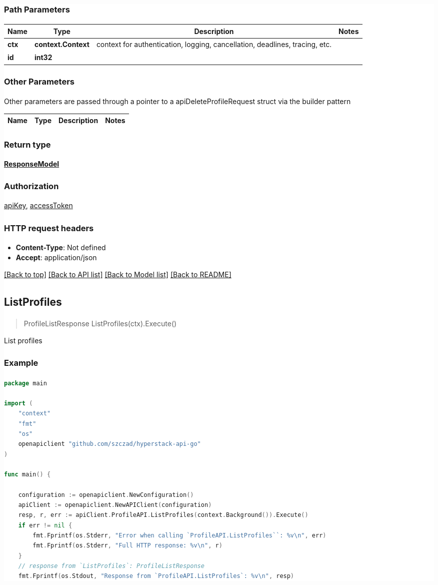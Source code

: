 ### Path Parameters


Name | Type | Description  | Notes
------------- | ------------- | ------------- | -------------
**ctx** | **context.Context** | context for authentication, logging, cancellation, deadlines, tracing, etc.
**id** | **int32** |  | 

### Other Parameters

Other parameters are passed through a pointer to a apiDeleteProfileRequest struct via the builder pattern


Name | Type | Description  | Notes
------------- | ------------- | ------------- | -------------


### Return type

[**ResponseModel**](ResponseModel.md)

### Authorization

[apiKey](../README.md#apiKey), [accessToken](../README.md#accessToken)

### HTTP request headers

- **Content-Type**: Not defined
- **Accept**: application/json

[[Back to top]](#) [[Back to API list]](../README.md#documentation-for-api-endpoints)
[[Back to Model list]](../README.md#documentation-for-models)
[[Back to README]](../README.md)


## ListProfiles

> ProfileListResponse ListProfiles(ctx).Execute()

List profiles



### Example

```go
package main

import (
	"context"
	"fmt"
	"os"
	openapiclient "github.com/szczad/hyperstack-api-go"
)

func main() {

	configuration := openapiclient.NewConfiguration()
	apiClient := openapiclient.NewAPIClient(configuration)
	resp, r, err := apiClient.ProfileAPI.ListProfiles(context.Background()).Execute()
	if err != nil {
		fmt.Fprintf(os.Stderr, "Error when calling `ProfileAPI.ListProfiles``: %v\n", err)
		fmt.Fprintf(os.Stderr, "Full HTTP response: %v\n", r)
	}
	// response from `ListProfiles`: ProfileListResponse
	fmt.Fprintf(os.Stdout, "Response from `ProfileAPI.ListProfiles`: %v\n", resp)
```